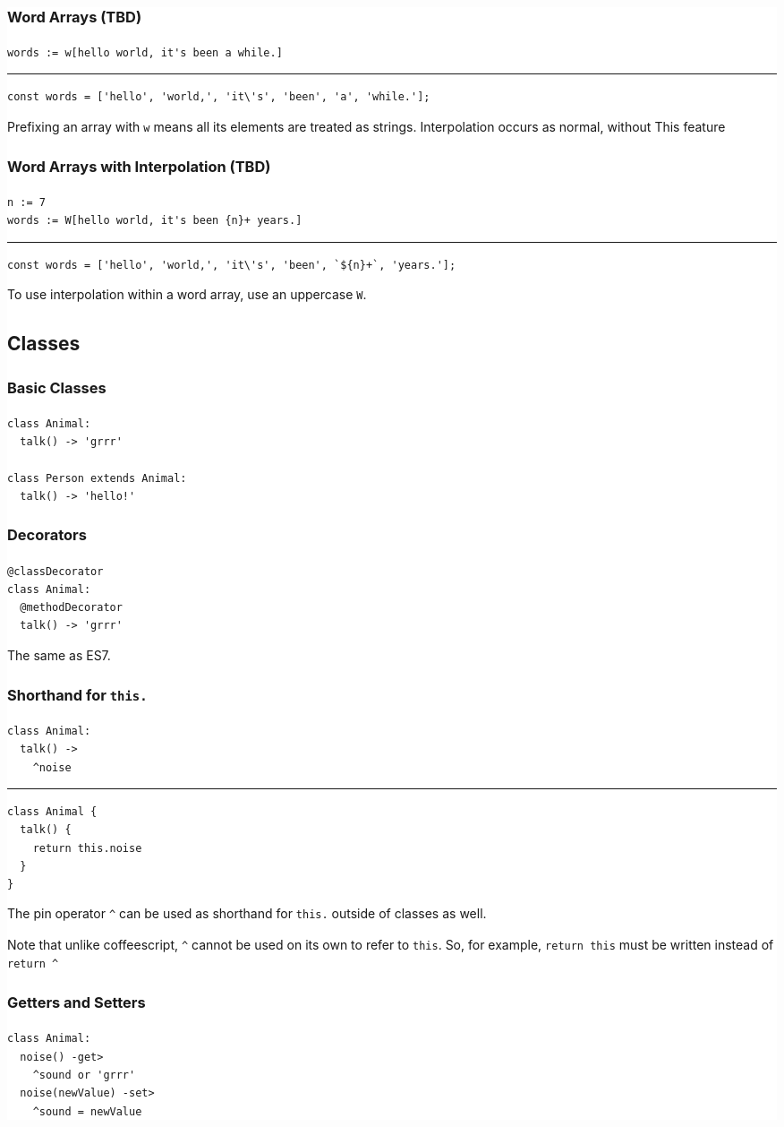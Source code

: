 ### Word Arrays (TBD)
    words := w[hello world, it's been a while.]
---
    const words = ['hello', 'world,', 'it\'s', 'been', 'a', 'while.'];
Prefixing an array with `w` means all its elements are treated as strings. Interpolation occurs as normal, without
This feature

### Word Arrays with Interpolation (TBD)
    n := 7
    words := W[hello world, it's been {n}+ years.]
---
    const words = ['hello', 'world,', 'it\'s', 'been', `${n}+`, 'years.'];
To use interpolation within a word array, use an uppercase `W`.

## Classes

### Basic Classes
    class Animal:
      talk() -> 'grrr'

    class Person extends Animal:
      talk() -> 'hello!'

### Decorators
    @classDecorator
    class Animal:
      @methodDecorator
      talk() -> 'grrr'
The same as ES7.

### Shorthand for `this.`
    class Animal:
      talk() ->
        ^noise
---
    class Animal {
      talk() {
        return this.noise
      }
    }
The pin operator `^` can be used as shorthand for `this.` outside of classes as well.

Note that unlike coffeescript, `^` cannot be used on its own to refer to `this`. So, for example, `return this` must be written instead of `return ^`

### Getters and Setters
    class Animal:
      noise() -get>
        ^sound or 'grrr'
      noise(newValue) -set>
        ^sound = newValue
